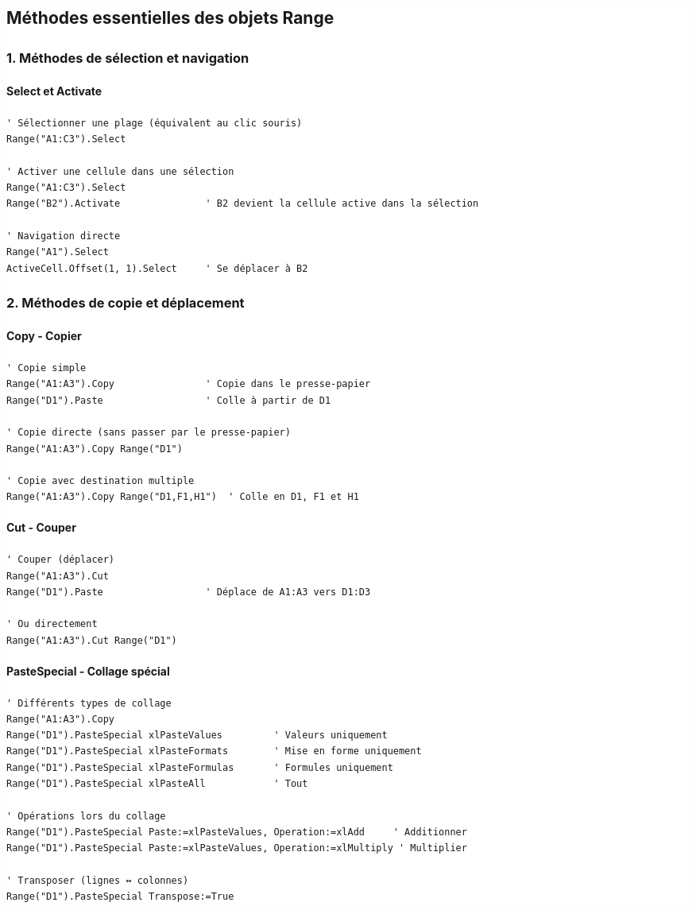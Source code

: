
## Méthodes essentielles des objets Range

### 1. Méthodes de sélection et navigation

#### Select et Activate

```vba
' Sélectionner une plage (équivalent au clic souris)
Range("A1:C3").Select

' Activer une cellule dans une sélection
Range("A1:C3").Select
Range("B2").Activate               ' B2 devient la cellule active dans la sélection

' Navigation directe
Range("A1").Select
ActiveCell.Offset(1, 1).Select     ' Se déplacer à B2
```

### 2. Méthodes de copie et déplacement

#### Copy - Copier

```vba
' Copie simple
Range("A1:A3").Copy                ' Copie dans le presse-papier
Range("D1").Paste                  ' Colle à partir de D1

' Copie directe (sans passer par le presse-papier)
Range("A1:A3").Copy Range("D1")

' Copie avec destination multiple
Range("A1:A3").Copy Range("D1,F1,H1")  ' Colle en D1, F1 et H1
```

#### Cut - Couper

```vba
' Couper (déplacer)
Range("A1:A3").Cut
Range("D1").Paste                  ' Déplace de A1:A3 vers D1:D3

' Ou directement
Range("A1:A3").Cut Range("D1")
```

#### PasteSpecial - Collage spécial

```vba
' Différents types de collage
Range("A1:A3").Copy
Range("D1").PasteSpecial xlPasteValues         ' Valeurs uniquement
Range("D1").PasteSpecial xlPasteFormats        ' Mise en forme uniquement
Range("D1").PasteSpecial xlPasteFormulas       ' Formules uniquement
Range("D1").PasteSpecial xlPasteAll            ' Tout

' Opérations lors du collage
Range("D1").PasteSpecial Paste:=xlPasteValues, Operation:=xlAdd     ' Additionner
Range("D1").PasteSpecial Paste:=xlPasteValues, Operation:=xlMultiply ' Multiplier

' Transposer (lignes ↔ colonnes)
Range("D1").PasteSpecial Transpose:=True
```
